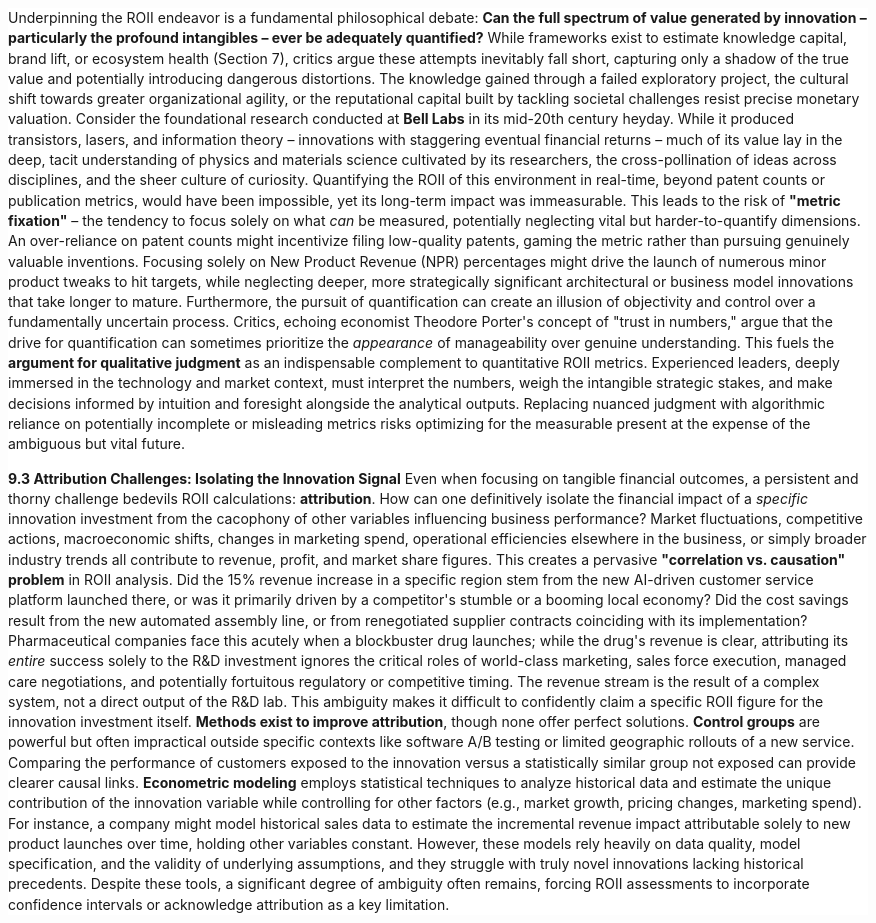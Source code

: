 Underpinning the ROII endeavor is a fundamental philosophical debate: **Can the full spectrum of value generated by innovation – particularly the profound intangibles – ever be adequately quantified?** While frameworks exist to estimate knowledge capital, brand lift, or ecosystem health (Section 7), critics argue these attempts inevitably fall short, capturing only a shadow of the true value and potentially introducing dangerous distortions. The knowledge gained through a failed exploratory project, the cultural shift towards greater organizational agility, or the reputational capital built by tackling societal challenges resist precise monetary valuation. Consider the foundational research conducted at **Bell Labs** in its mid-20th century heyday. While it produced transistors, lasers, and information theory – innovations with staggering eventual financial returns – much of its value lay in the deep, tacit understanding of physics and materials science cultivated by its researchers, the cross-pollination of ideas across disciplines, and the sheer culture of curiosity. Quantifying the ROII of this environment in real-time, beyond patent counts or publication metrics, would have been impossible, yet its long-term impact was immeasurable. This leads to the risk of **"metric fixation"** – the tendency to focus solely on what *can* be measured, potentially neglecting vital but harder-to-quantify dimensions. An over-reliance on patent counts might incentivize filing low-quality patents, gaming the metric rather than pursuing genuinely valuable inventions. Focusing solely on New Product Revenue (NPR) percentages might drive the launch of numerous minor product tweaks to hit targets, while neglecting deeper, more strategically significant architectural or business model innovations that take longer to mature. Furthermore, the pursuit of quantification can create an illusion of objectivity and control over a fundamentally uncertain process. Critics, echoing economist Theodore Porter's concept of "trust in numbers," argue that the drive for quantification can sometimes prioritize the *appearance* of manageability over genuine understanding. This fuels the **argument for qualitative judgment** as an indispensable complement to quantitative ROII metrics. Experienced leaders, deeply immersed in the technology and market context, must interpret the numbers, weigh the intangible strategic stakes, and make decisions informed by intuition and foresight alongside the analytical outputs. Replacing nuanced judgment with algorithmic reliance on potentially incomplete or misleading metrics risks optimizing for the measurable present at the expense of the ambiguous but vital future.

**9.3 Attribution Challenges: Isolating the Innovation Signal**
Even when focusing on tangible financial outcomes, a persistent and thorny challenge bedevils ROII calculations: **attribution**. How can one definitively isolate the financial impact of a *specific* innovation investment from the cacophony of other variables influencing business performance? Market fluctuations, competitive actions, macroeconomic shifts, changes in marketing spend, operational efficiencies elsewhere in the business, or simply broader industry trends all contribute to revenue, profit, and market share figures. This creates a pervasive **"correlation vs. causation" problem** in ROII analysis. Did the 15% revenue increase in a specific region stem from the new AI-driven customer service platform launched there, or was it primarily driven by a competitor's stumble or a booming local economy? Did the cost savings result from the new automated assembly line, or from renegotiated supplier contracts coinciding with its implementation? Pharmaceutical companies face this acutely when a blockbuster drug launches; while the drug's revenue is clear, attributing its *entire* success solely to the R&D investment ignores the critical roles of world-class marketing, sales force execution, managed care negotiations, and potentially fortuitous regulatory or competitive timing. The revenue stream is the result of a complex system, not a direct output of the R&D lab. This ambiguity makes it difficult to confidently claim a specific ROII figure for the innovation investment itself. **Methods exist to improve attribution**, though none offer perfect solutions. **Control groups** are powerful but often impractical outside specific contexts like software A/B testing or limited geographic rollouts of a new service. Comparing the performance of customers exposed to the innovation versus a statistically similar group not exposed can provide clearer causal links. **Econometric modeling** employs statistical techniques to analyze historical data and estimate the unique contribution of the innovation variable while controlling for other factors (e.g., market growth, pricing changes, marketing spend). For instance, a company might model historical sales data to estimate the incremental revenue impact attributable solely to new product launches over time, holding other variables constant. However, these models rely heavily on data quality, model specification, and the validity of underlying assumptions, and they struggle with truly novel innovations lacking historical precedents. Despite these tools, a significant degree of ambiguity often remains, forcing ROII assessments to incorporate confidence intervals or acknowledge attribution as a key limitation.
